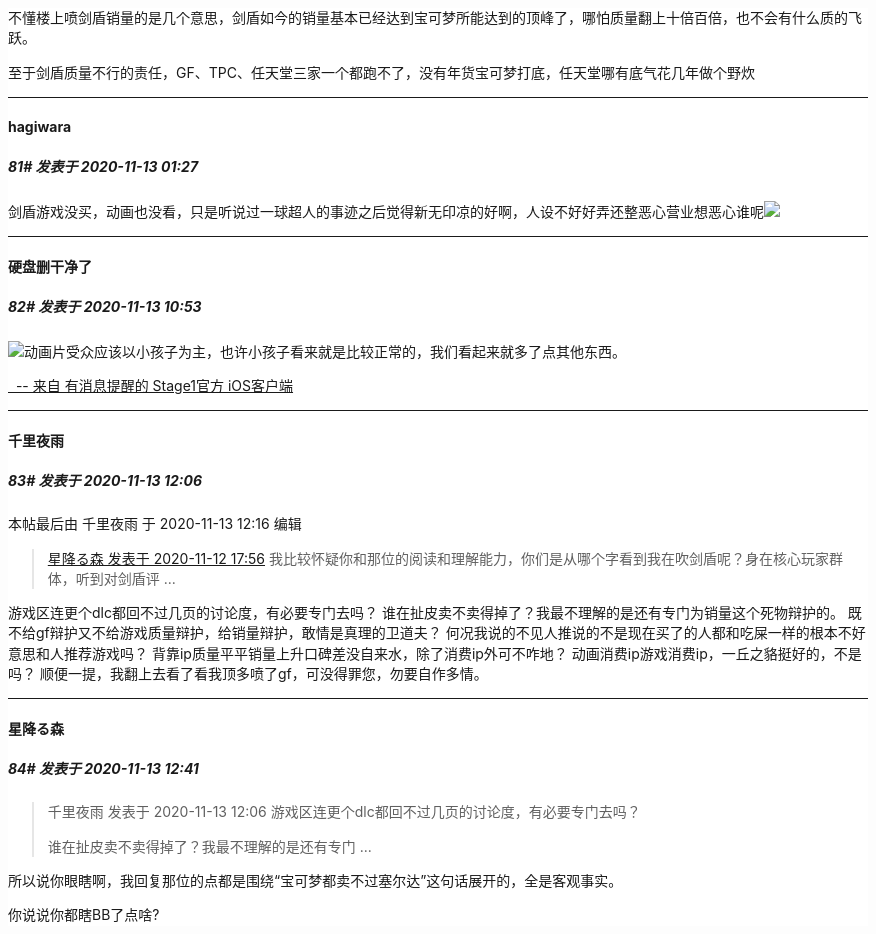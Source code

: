 
不懂楼上喷剑盾销量的是几个意思，剑盾如今的销量基本已经达到宝可梦所能达到的顶峰了，哪怕质量翻上十倍百倍，也不会有什么质的飞跃。

至于剑盾质量不行的责任，GF、TPC、任天堂三家一个都跑不了，没有年货宝可梦打底，任天堂哪有底气花几年做个野炊


-----

####  hagiwara  
##### 81#       发表于 2020-11-13 01:27


剑盾游戏没买，动画也没看，只是听说过一球超人的事迹之后觉得新无印凉的好啊，人设不好好弄还整恶心营业想恶心谁呢<img src="https://static.saraba1st.com/image/smiley/face2017/067.png" referrerpolicy="no-referrer">


-----

####  硬盘删干净了  
##### 82#       发表于 2020-11-13 10:53


<img src="https://static.saraba1st.com/image/smiley/face2017/001.png" referrerpolicy="no-referrer">动画片受众应该以小孩子为主，也许小孩子看来就是比较正常的，我们看起来就多了点其他东西。

[  -- 来自 有消息提醒的 Stage1官方 iOS客户端](https://itunes.apple.com/fi/app/saraba1st/id1221237470?mt=8)


-----

####  千里夜雨  
##### 83#       发表于 2020-11-13 12:06


 本帖最后由 千里夜雨 于 2020-11-13 12:16 编辑 
<blockquote><a href="httphttps://bbs.saraba1st.com/2b/forum.php?mod=redirect&amp;goto=findpost&amp;pid=49372540&amp;ptid=1971350" target="_blank">星降る森 发表于 2020-11-12 17:56</a>
我比较怀疑你和那位的阅读和理解能力，你们是从哪个字看到我在吹剑盾呢？身在核心玩家群体，听到对剑盾评 ...</blockquote>
游戏区连更个dlc都回不过几页的讨论度，有必要专门去吗？
谁在扯皮卖不卖得掉了？我最不理解的是还有专门为销量这个死物辩护的。
既不给gf辩护又不给游戏质量辩护，给销量辩护，敢情是真理的卫道夫？
何况我说的不见人推说的不是现在买了的人都和吃屎一样的根本不好意思和人推荐游戏吗？
背靠ip质量平平销量上升口碑差没自来水，除了消费ip外可不咋地？
动画消费ip游戏消费ip，一丘之貉挺好的，不是吗？
顺便一提，我翻上去看了看我顶多喷了gf，可没得罪您，勿要自作多情。


-----

####  星降る森  
##### 84#       发表于 2020-11-13 12:41


<blockquote>千里夜雨 发表于 2020-11-13 12:06
游戏区连更个dlc都回不过几页的讨论度，有必要专门去吗？

谁在扯皮卖不卖得掉了？我最不理解的是还有专门 ...</blockquote>
所以说你眼瞎啊，我回复那位的点都是围绕“宝可梦都卖不过塞尔达”这句话展开的，全是客观事实。

你说说你都瞎BB了点啥?
